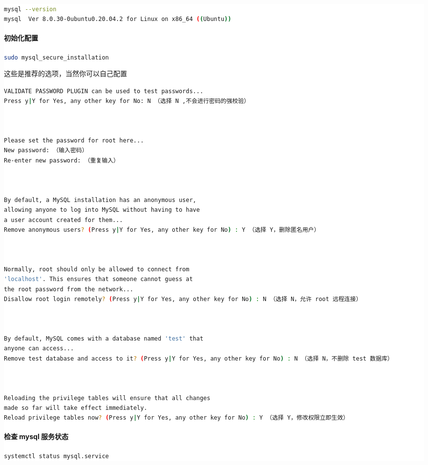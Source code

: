 ```bash
mysql --version
mysql  Ver 8.0.30-0ubuntu0.20.04.2 for Linux on x86_64 ((Ubuntu))
```

#### 初始化配置

```bash
sudo mysql_secure_installation
```

这些是推荐的选项，当然你可以自己配置

```bash
VALIDATE PASSWORD PLUGIN can be used to test passwords...
Press y|Y for Yes, any other key for No: N （选择 N ,不会进行密码的强校验）



Please set the password for root here...
New password: （输入密码）
Re-enter new password: （重复输入）



By default, a MySQL installation has an anonymous user,
allowing anyone to log into MySQL without having to have
a user account created for them...
Remove anonymous users? (Press y|Y for Yes, any other key for No) : Y （选择 Y，删除匿名用户）



Normally, root should only be allowed to connect from
'localhost'. This ensures that someone cannot guess at
the root password from the network...
Disallow root login remotely? (Press y|Y for Yes, any other key for No) : N （选择 N，允许 root 远程连接）



By default, MySQL comes with a database named 'test' that
anyone can access...
Remove test database and access to it? (Press y|Y for Yes, any other key for No) : N （选择 N，不删除 test 数据库）



Reloading the privilege tables will ensure that all changes
made so far will take effect immediately.
Reload privilege tables now? (Press y|Y for Yes, any other key for No) : Y （选择 Y，修改权限立即生效）
```

#### 检查 mysql 服务状态

```bash
systemctl status mysql.service
```
